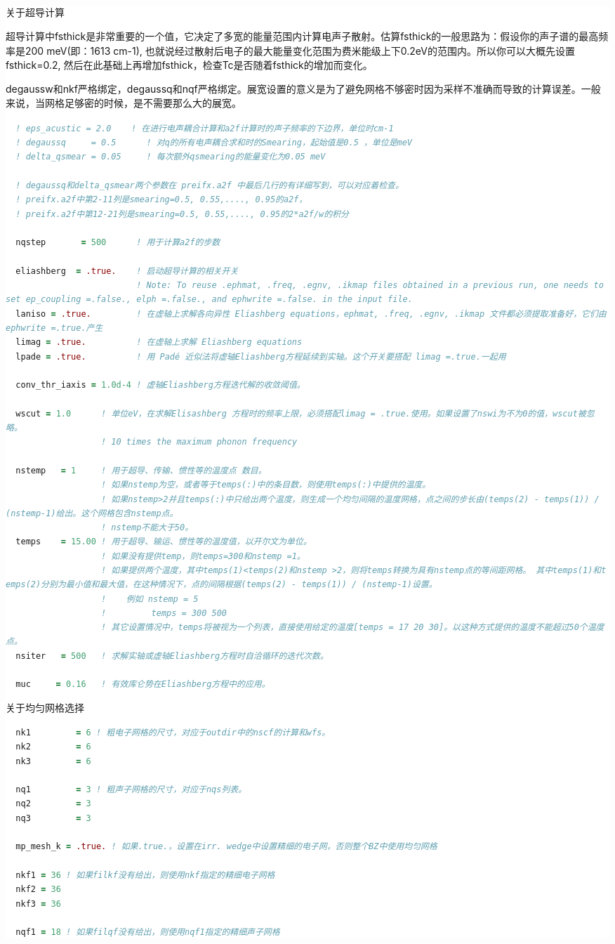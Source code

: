关于超导计算

超导计算中fsthick是非常重要的一个值，它决定了多宽的能量范围内计算电声子散射。估算fsthick的一般思路为：假设你的声子谱的最高频率是200 meV(即：1613 cm-1), 也就说经过散射后电子的最大能量变化范围为费米能级上下0.2eV的范围内。所以你可以大概先设置fsthick=0.2, 然后在此基础上再增加fsthick，检查Tc是否随着fsthick的增加而变化。

degaussw和nkf严格绑定，degaussq和nqf严格绑定。展宽设置的意义是为了避免网格不够密时因为采样不准确而导致的计算误差。一般来说，当网格足够密的时候，是不需要那么大的展宽。

```fortran
  ! eps_acustic = 2.0    ! 在进行电声耦合计算和a2f计算时的声子频率的下边界，单位时cm-1
  ! degaussq     = 0.5      ! 对q的所有电声耦合求和时的Smearing，起始值是0.5 ，单位是meV
  ! delta_qsmear = 0.05     ! 每次额外qsmearing的能量变化为0.05 meV 

  ! degaussq和delta_qsmear两个参数在 preifx.a2f 中最后几行的有详细写到，可以对应着检查。
  ! preifx.a2f中第2-11列是smearing=0.5, 0.55,...., 0.95的a2f， 
  ! preifx.a2f中第12-21列是smearing=0.5, 0.55,...., 0.95的2*a2f/w的积分

  nqstep       = 500      ! 用于计算a2f的步数

  eliashberg  = .true.    ! 启动超导计算的相关开关 
                          ! Note: To reuse .ephmat, .freq, .egnv, .ikmap files obtained in a previous run, one needs to set ep_coupling =.false., elph =.false., and ephwrite =.false. in the input file.
  laniso = .true.         ! 在虚轴上求解各向异性 Eliashberg equations，ephmat, .freq, .egnv, .ikmap 文件都必须提取准备好，它们由 ephwrite =.true.产生
  limag = .true.          ! 在虚轴上求解 Eliashberg equations
  lpade = .true.          ! 用 Padé 近似法将虚轴Eliashberg方程延续到实轴。这个开关要搭配 limag =.true.一起用

  conv_thr_iaxis = 1.0d-4 ! 虚轴Eliashberg方程迭代解的收敛阈值。

  wscut = 1.0      ! 单位eV，在求解Elisashberg 方程时的频率上限，必须搭配limag = .true.使用。如果设置了nswi为不为0的值，wscut被忽略。
                   ! 10 times the maximum phonon frequency

  nstemp   = 1     ! 用于超导、传输、惯性等的温度点 数目。
                   ! 如果nstemp为空，或者等于temps(:)中的条目数，则使用temps(:)中提供的温度。
                   ! 如果nstemp>2并且temps(:)中只给出两个温度，则生成一个均匀间隔的温度网格，点之间的步长由(temps(2) - temps(1)) / (nstemp-1)给出。这个网格包含nstemp点。
                   ! nstemp不能大于50。
  temps    = 15.00 ! 用于超导、输运、惯性等的温度值，以开尔文为单位。
                   ! 如果没有提供temp，则temps=300和nstemp =1。
                   ! 如果提供两个温度，其中temps(1)<temps(2)和nstemp >2，则将temps转换为具有nstemp点的等间距网格。 其中temps(1)和temps(2)分别为最小值和最大值，在这种情况下，点的间隔根据(temps(2) - temps(1)) / (nstemp-1)设置。
                   !    例如 nstemp = 5 
                   !         temps = 300 500
                   ! 其它设置情况中，temps将被视为一个列表，直接使用给定的温度[temps = 17 20 30]。以这种方式提供的温度不能超过50个温度点。
  nsiter   = 500   ! 求解实轴或虚轴Eliashberg方程时自洽循环的迭代次数。

  muc     = 0.16   ! 有效库仑势在Eliashberg方程中的应用。
```

关于均匀网格选择
```fortran
  nk1         = 6 ! 粗电子网格的尺寸，对应于outdir中的nscf的计算和wfs。
  nk2         = 6
  nk3         = 6

  nq1         = 3 ! 粗声子网格的尺寸，对应于nqs列表。
  nq2         = 3
  nq3         = 3

  mp_mesh_k = .true. ! 如果.true.，设置在irr. wedge中设置精细的电子网，否则整个BZ中使用均匀网格

  nkf1 = 36 ! 如果filkf没有给出，则使用nkf指定的精细电子网格
  nkf2 = 36
  nkf3 = 36

  nqf1 = 18 ! 如果filqf没有给出，则使用nqf1指定的精细声子网格
```